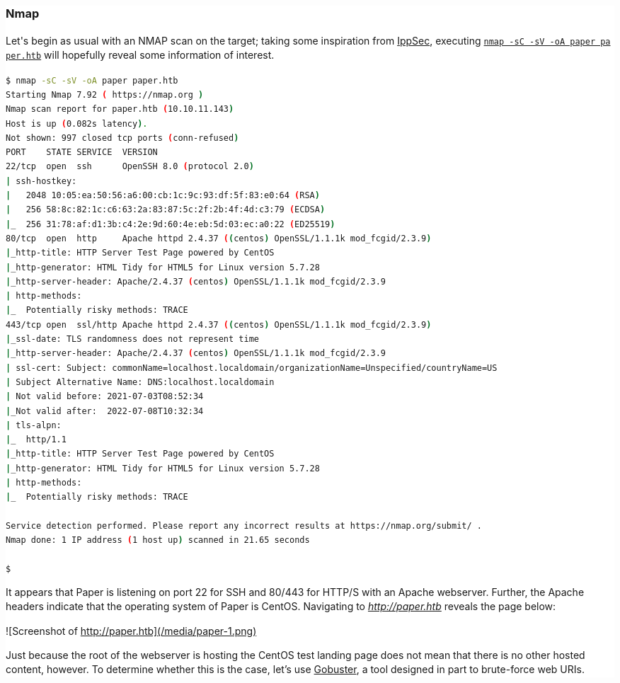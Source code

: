### Nmap

Let's begin as usual with an NMAP scan on the target; taking some inspiration from [IppSec](https://www.youtube.com/channel/UCa6eh7gCkpPo5XXUDfygQQA), executing [`nmap -sC -sV -oA paper paper.htb`](https://explainshell.com/explain?cmd=nmap+-sC+-sV+-oA+paper+paper.htb) will hopefully reveal some information of interest.

```bash
$ nmap -sC -sV -oA paper paper.htb
Starting Nmap 7.92 ( https://nmap.org )
Nmap scan report for paper.htb (10.10.11.143)
Host is up (0.082s latency).
Not shown: 997 closed tcp ports (conn-refused)
PORT    STATE SERVICE  VERSION
22/tcp  open  ssh      OpenSSH 8.0 (protocol 2.0)
| ssh-hostkey: 
|   2048 10:05:ea:50:56:a6:00:cb:1c:9c:93:df:5f:83:e0:64 (RSA)
|   256 58:8c:82:1c:c6:63:2a:83:87:5c:2f:2b:4f:4d:c3:79 (ECDSA)
|_  256 31:78:af:d1:3b:c4:2e:9d:60:4e:eb:5d:03:ec:a0:22 (ED25519)
80/tcp  open  http     Apache httpd 2.4.37 ((centos) OpenSSL/1.1.1k mod_fcgid/2.3.9)
|_http-title: HTTP Server Test Page powered by CentOS
|_http-generator: HTML Tidy for HTML5 for Linux version 5.7.28
|_http-server-header: Apache/2.4.37 (centos) OpenSSL/1.1.1k mod_fcgid/2.3.9
| http-methods: 
|_  Potentially risky methods: TRACE
443/tcp open  ssl/http Apache httpd 2.4.37 ((centos) OpenSSL/1.1.1k mod_fcgid/2.3.9)
|_ssl-date: TLS randomness does not represent time
|_http-server-header: Apache/2.4.37 (centos) OpenSSL/1.1.1k mod_fcgid/2.3.9
| ssl-cert: Subject: commonName=localhost.localdomain/organizationName=Unspecified/countryName=US
| Subject Alternative Name: DNS:localhost.localdomain
| Not valid before: 2021-07-03T08:52:34
|_Not valid after:  2022-07-08T10:32:34
| tls-alpn: 
|_  http/1.1
|_http-title: HTTP Server Test Page powered by CentOS
|_http-generator: HTML Tidy for HTML5 for Linux version 5.7.28
| http-methods: 
|_  Potentially risky methods: TRACE

Service detection performed. Please report any incorrect results at https://nmap.org/submit/ .
Nmap done: 1 IP address (1 host up) scanned in 21.65 seconds

$
```

It appears that Paper is listening on port 22 for SSH and 80/443 for HTTP/S with an Apache webserver. Further, the Apache headers indicate that the operating system of Paper is CentOS. Navigating to *http://paper.htb* reveals the page below:

![Screenshot of http://paper.htb](/media/paper-1.png)

Just because the root of the webserver is hosting the CentOS test landing page does not mean that there is no other hosted content, however. To determine whether this is the case, let’s use [Gobuster](https://github.com/OJ/gobuster), a tool designed in part to brute-force web URIs.
